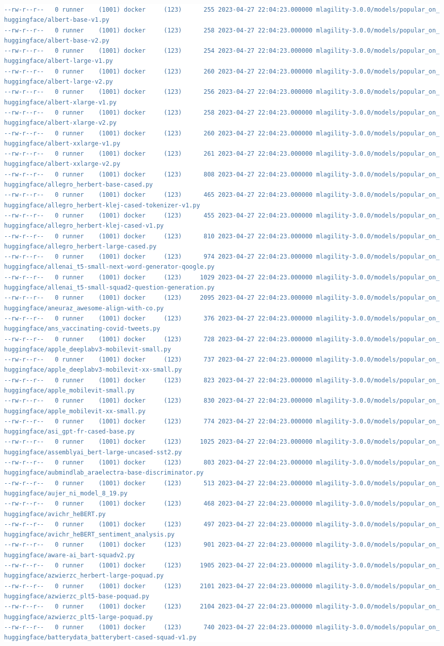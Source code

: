 ```diff
--rw-r--r--   0 runner    (1001) docker     (123)      255 2023-04-27 22:04:23.000000 mlagility-3.0.0/models/popular_on_huggingface/albert-base-v1.py
--rw-r--r--   0 runner    (1001) docker     (123)      258 2023-04-27 22:04:23.000000 mlagility-3.0.0/models/popular_on_huggingface/albert-base-v2.py
--rw-r--r--   0 runner    (1001) docker     (123)      254 2023-04-27 22:04:23.000000 mlagility-3.0.0/models/popular_on_huggingface/albert-large-v1.py
--rw-r--r--   0 runner    (1001) docker     (123)      260 2023-04-27 22:04:23.000000 mlagility-3.0.0/models/popular_on_huggingface/albert-large-v2.py
--rw-r--r--   0 runner    (1001) docker     (123)      256 2023-04-27 22:04:23.000000 mlagility-3.0.0/models/popular_on_huggingface/albert-xlarge-v1.py
--rw-r--r--   0 runner    (1001) docker     (123)      258 2023-04-27 22:04:23.000000 mlagility-3.0.0/models/popular_on_huggingface/albert-xlarge-v2.py
--rw-r--r--   0 runner    (1001) docker     (123)      260 2023-04-27 22:04:23.000000 mlagility-3.0.0/models/popular_on_huggingface/albert-xxlarge-v1.py
--rw-r--r--   0 runner    (1001) docker     (123)      261 2023-04-27 22:04:23.000000 mlagility-3.0.0/models/popular_on_huggingface/albert-xxlarge-v2.py
--rw-r--r--   0 runner    (1001) docker     (123)      808 2023-04-27 22:04:23.000000 mlagility-3.0.0/models/popular_on_huggingface/allegro_herbert-base-cased.py
--rw-r--r--   0 runner    (1001) docker     (123)      465 2023-04-27 22:04:23.000000 mlagility-3.0.0/models/popular_on_huggingface/allegro_herbert-klej-cased-tokenizer-v1.py
--rw-r--r--   0 runner    (1001) docker     (123)      455 2023-04-27 22:04:23.000000 mlagility-3.0.0/models/popular_on_huggingface/allegro_herbert-klej-cased-v1.py
--rw-r--r--   0 runner    (1001) docker     (123)      810 2023-04-27 22:04:23.000000 mlagility-3.0.0/models/popular_on_huggingface/allegro_herbert-large-cased.py
--rw-r--r--   0 runner    (1001) docker     (123)      974 2023-04-27 22:04:23.000000 mlagility-3.0.0/models/popular_on_huggingface/allenai_t5-small-next-word-generator-qoogle.py
--rw-r--r--   0 runner    (1001) docker     (123)     1029 2023-04-27 22:04:23.000000 mlagility-3.0.0/models/popular_on_huggingface/allenai_t5-small-squad2-question-generation.py
--rw-r--r--   0 runner    (1001) docker     (123)     2095 2023-04-27 22:04:23.000000 mlagility-3.0.0/models/popular_on_huggingface/aneuraz_awesome-align-with-co.py
--rw-r--r--   0 runner    (1001) docker     (123)      376 2023-04-27 22:04:23.000000 mlagility-3.0.0/models/popular_on_huggingface/ans_vaccinating-covid-tweets.py
--rw-r--r--   0 runner    (1001) docker     (123)      728 2023-04-27 22:04:23.000000 mlagility-3.0.0/models/popular_on_huggingface/apple_deeplabv3-mobilevit-small.py
--rw-r--r--   0 runner    (1001) docker     (123)      737 2023-04-27 22:04:23.000000 mlagility-3.0.0/models/popular_on_huggingface/apple_deeplabv3-mobilevit-xx-small.py
--rw-r--r--   0 runner    (1001) docker     (123)      823 2023-04-27 22:04:23.000000 mlagility-3.0.0/models/popular_on_huggingface/apple_mobilevit-small.py
--rw-r--r--   0 runner    (1001) docker     (123)      830 2023-04-27 22:04:23.000000 mlagility-3.0.0/models/popular_on_huggingface/apple_mobilevit-xx-small.py
--rw-r--r--   0 runner    (1001) docker     (123)      774 2023-04-27 22:04:23.000000 mlagility-3.0.0/models/popular_on_huggingface/asi_gpt-fr-cased-base.py
--rw-r--r--   0 runner    (1001) docker     (123)     1025 2023-04-27 22:04:23.000000 mlagility-3.0.0/models/popular_on_huggingface/assemblyai_bert-large-uncased-sst2.py
--rw-r--r--   0 runner    (1001) docker     (123)      803 2023-04-27 22:04:23.000000 mlagility-3.0.0/models/popular_on_huggingface/aubmindlab_araelectra-base-discriminator.py
--rw-r--r--   0 runner    (1001) docker     (123)      513 2023-04-27 22:04:23.000000 mlagility-3.0.0/models/popular_on_huggingface/aujer_ni_model_8_19.py
--rw-r--r--   0 runner    (1001) docker     (123)      468 2023-04-27 22:04:23.000000 mlagility-3.0.0/models/popular_on_huggingface/avichr_heBERT.py
--rw-r--r--   0 runner    (1001) docker     (123)      497 2023-04-27 22:04:23.000000 mlagility-3.0.0/models/popular_on_huggingface/avichr_heBERT_sentiment_analysis.py
--rw-r--r--   0 runner    (1001) docker     (123)      901 2023-04-27 22:04:23.000000 mlagility-3.0.0/models/popular_on_huggingface/aware-ai_bart-squadv2.py
--rw-r--r--   0 runner    (1001) docker     (123)     1905 2023-04-27 22:04:23.000000 mlagility-3.0.0/models/popular_on_huggingface/azwierzc_herbert-large-poquad.py
--rw-r--r--   0 runner    (1001) docker     (123)     2101 2023-04-27 22:04:23.000000 mlagility-3.0.0/models/popular_on_huggingface/azwierzc_plt5-base-poquad.py
--rw-r--r--   0 runner    (1001) docker     (123)     2104 2023-04-27 22:04:23.000000 mlagility-3.0.0/models/popular_on_huggingface/azwierzc_plt5-large-poquad.py
--rw-r--r--   0 runner    (1001) docker     (123)      740 2023-04-27 22:04:23.000000 mlagility-3.0.0/models/popular_on_huggingface/batterydata_batterybert-cased-squad-v1.py
```